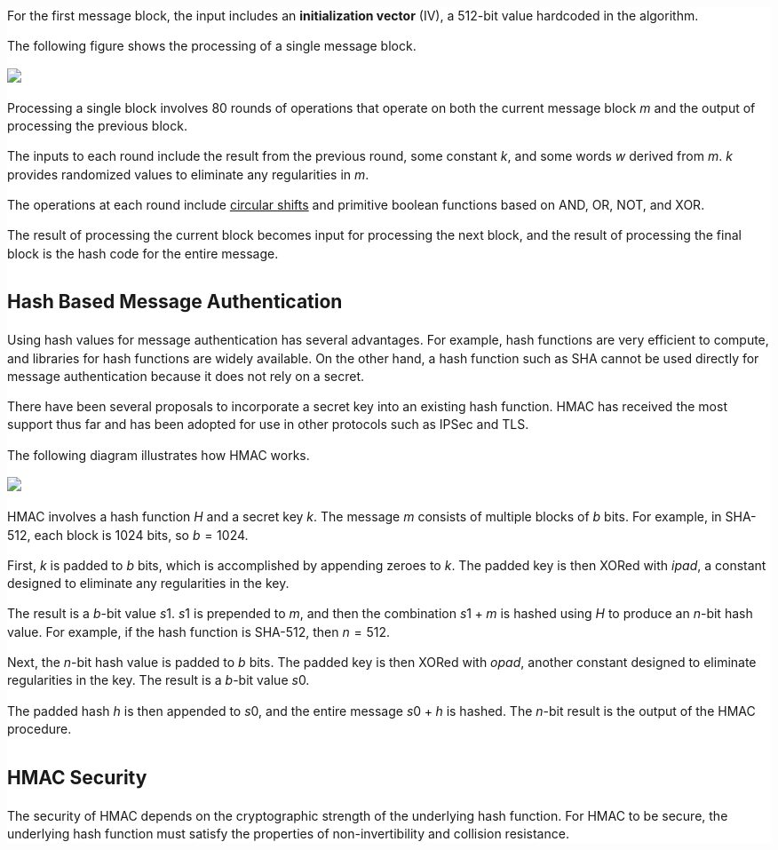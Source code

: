 For the first message block, the input includes an **initialization vector** \(IV\), a 512-bit value hardcoded in the algorithm.

The following figure shows the processing of a single message block.

![](https://assets.omscs.io/notes/E7BCDFC8-DF87-4A7E-B680-75AE0BF28B67.png)

Processing a single block involves 80 rounds of operations that operate on both the current message block $m$ and the output of processing the previous block.

The inputs to each round include the result from the previous round, some constant $k$, and some words $w$ derived from $m$. $k$ provides randomized values to eliminate any regularities in $m$.

The operations at each round include [circular shifts](https://en.wikipedia.org/wiki/Circular_shift) and primitive boolean functions based on AND, OR, NOT, and XOR.

The result of processing the current block becomes input for processing the next block, and the result of processing the final block is the hash code for the entire message.

## Hash Based Message Authentication

Using hash values for message authentication has several advantages. For example, hash functions are very efficient to compute, and libraries for hash functions are widely available. On the other hand, a hash function such as SHA cannot be used directly for message authentication because it does not rely on a secret.

There have been several proposals to incorporate a secret key into an existing hash function. HMAC has received the most support thus far and has been adopted for use in other protocols such as IPSec and TLS.

The following diagram illustrates how HMAC works.

![](https://assets.omscs.io/notes/68F165A1-0C6B-44D3-86DB-304093AF2695.png)

HMAC involves a hash function $H$ and a secret key $k$. The message $m$ consists of multiple blocks of $b$ bits. For example, in SHA-512, each block is 1024 bits, so $b = 1024$.

First, $k$ is padded to $b$ bits, which is accomplished by appending zeroes to $k$. The padded key is then XORed with $ipad$, a constant designed to eliminate any regularities in the key.

The result is a $b$-bit value $s1$. $s1$ is prepended to $m$, and then the combination $s1 + m$ is hashed using $H$ to produce an $n$-bit hash value. For example, if the hash function is SHA-512, then $n = 512$.

Next, the $n$-bit hash value is padded to $b$ bits. The padded key is then XORed with $opad$, another constant designed to eliminate regularities in the key. The result is a $b$-bit value $s0$.

The padded hash $h$ is then appended to $s0$, and the entire message $s0 + h$ is hashed. The $n$-bit result is the output of the HMAC procedure.

## HMAC Security

The security of HMAC depends on the cryptographic strength of the underlying hash function. For HMAC to be secure, the underlying hash function must satisfy the properties of non-invertibility and collision resistance.

